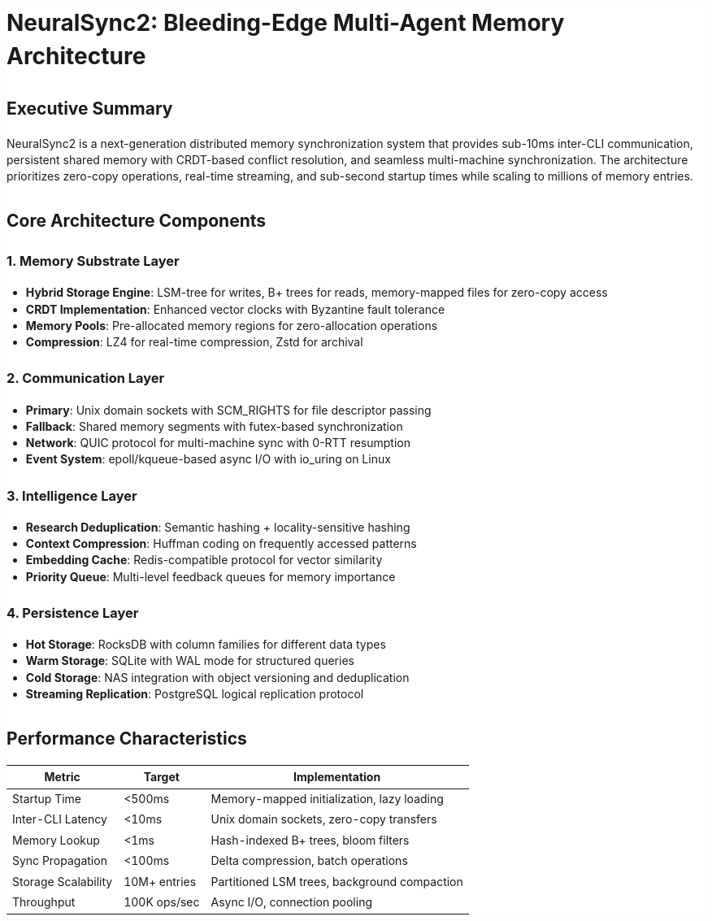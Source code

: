 # NeuralSync2: Bleeding-Edge Multi-Agent Memory Architecture

## Executive Summary

NeuralSync2 is a next-generation distributed memory synchronization system that provides sub-10ms inter-CLI communication, persistent shared memory with CRDT-based conflict resolution, and seamless multi-machine synchronization. The architecture prioritizes zero-copy operations, real-time streaming, and sub-second startup times while scaling to millions of memory entries.

## Core Architecture Components

### 1. Memory Substrate Layer
- **Hybrid Storage Engine**: LSM-tree for writes, B+ trees for reads, memory-mapped files for zero-copy access
- **CRDT Implementation**: Enhanced vector clocks with Byzantine fault tolerance
- **Memory Pools**: Pre-allocated memory regions for zero-allocation operations
- **Compression**: LZ4 for real-time compression, Zstd for archival

### 2. Communication Layer  
- **Primary**: Unix domain sockets with SCM_RIGHTS for file descriptor passing
- **Fallback**: Shared memory segments with futex-based synchronization
- **Network**: QUIC protocol for multi-machine sync with 0-RTT resumption
- **Event System**: epoll/kqueue-based async I/O with io_uring on Linux

### 3. Intelligence Layer
- **Research Deduplication**: Semantic hashing + locality-sensitive hashing
- **Context Compression**: Huffman coding on frequently accessed patterns  
- **Embedding Cache**: Redis-compatible protocol for vector similarity
- **Priority Queue**: Multi-level feedback queues for memory importance

### 4. Persistence Layer
- **Hot Storage**: RocksDB with column families for different data types
- **Warm Storage**: SQLite with WAL mode for structured queries
- **Cold Storage**: NAS integration with object versioning and deduplication
- **Streaming Replication**: PostgreSQL logical replication protocol

## Performance Characteristics

| Metric | Target | Implementation |
|--------|--------|---------------|
| Startup Time | <500ms | Memory-mapped initialization, lazy loading |
| Inter-CLI Latency | <10ms | Unix domain sockets, zero-copy transfers |
| Memory Lookup | <1ms | Hash-indexed B+ trees, bloom filters |
| Sync Propagation | <100ms | Delta compression, batch operations |
| Storage Scalability | 10M+ entries | Partitioned LSM trees, background compaction |
| Throughput | 100K ops/sec | Async I/O, connection pooling |
